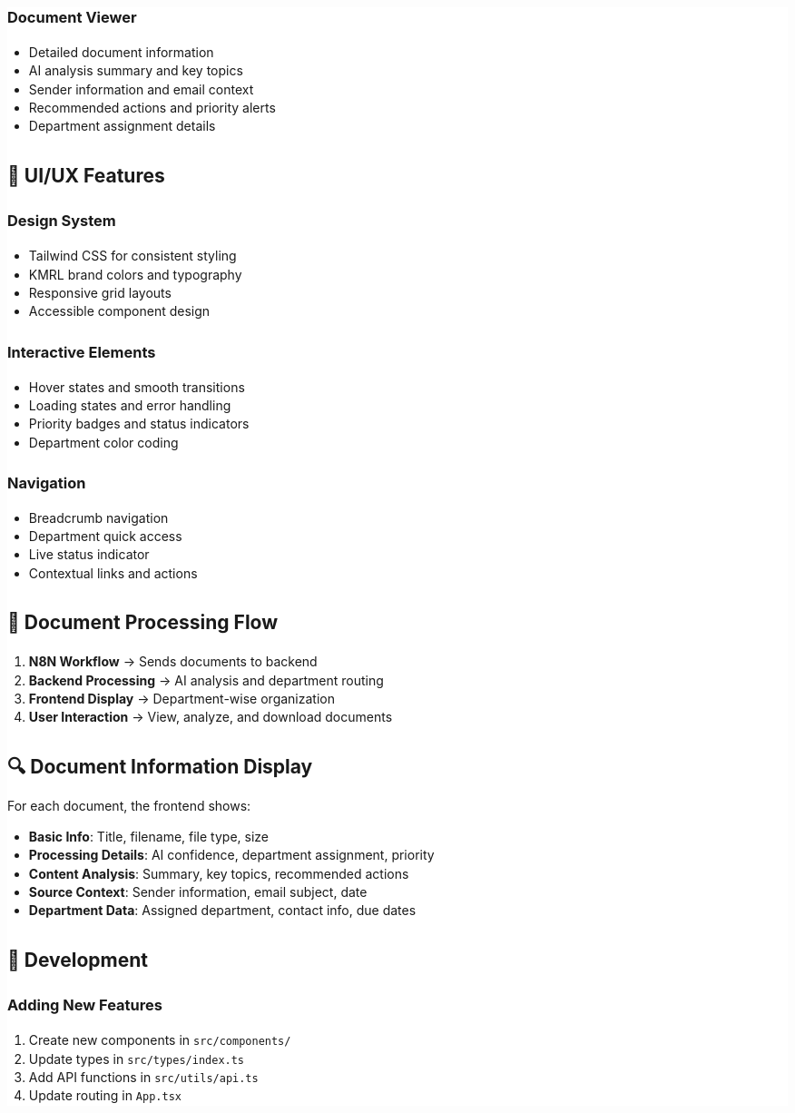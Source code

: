 ### Document Viewer
- Detailed document information
- AI analysis summary and key topics
- Sender information and email context
- Recommended actions and priority alerts
- Department assignment details

## 🎨 UI/UX Features

### Design System
- Tailwind CSS for consistent styling
- KMRL brand colors and typography
- Responsive grid layouts
- Accessible component design

### Interactive Elements
- Hover states and smooth transitions
- Loading states and error handling
- Priority badges and status indicators
- Department color coding

### Navigation
- Breadcrumb navigation
- Department quick access
- Live status indicator
- Contextual links and actions

## 📁 Document Processing Flow

1. **N8N Workflow** → Sends documents to backend
2. **Backend Processing** → AI analysis and department routing
3. **Frontend Display** → Department-wise organization
4. **User Interaction** → View, analyze, and download documents

## 🔍 Document Information Display

For each document, the frontend shows:
- **Basic Info**: Title, filename, file type, size
- **Processing Details**: AI confidence, department assignment, priority
- **Content Analysis**: Summary, key topics, recommended actions
- **Source Context**: Sender information, email subject, date
- **Department Data**: Assigned department, contact info, due dates

## 🚀 Development

### Adding New Features
1. Create new components in `src/components/`
2. Update types in `src/types/index.ts`
3. Add API functions in `src/utils/api.ts`
4. Update routing in `App.tsx`
